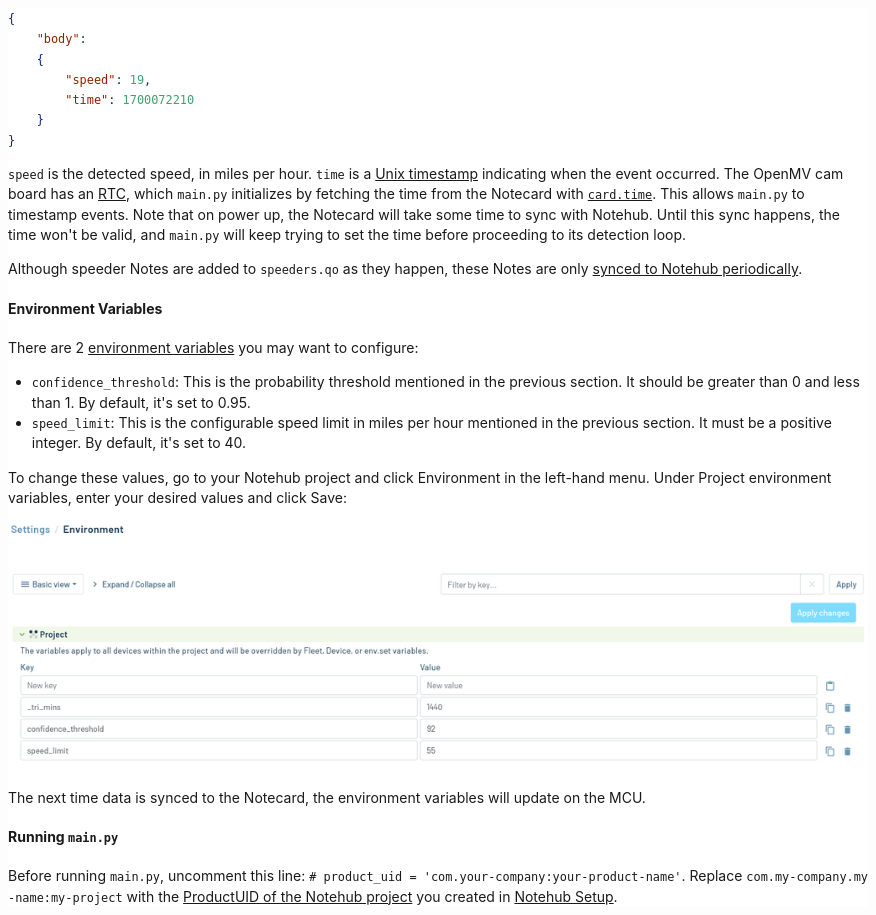 ```json
{
    "body":
    {
        "speed": 19,
        "time": 1700072210
    }
}
```

`speed` is the detected speed, in miles per hour. `time` is a [Unix timestamp](https://en.wikipedia.org/wiki/Unix_time) indicating when the event occurred. The OpenMV cam board has an [RTC](https://en.wikipedia.org/wiki/Real-time_clock), which `main.py` initializes by fetching the time from the Notecard with [`card.time`](https://dev.blues.io/api-reference/notecard-api/card-requests/#card-time). This allows `main.py` to timestamp events. Note that on power up, the Notecard will take some time to sync with Notehub. Until this sync happens, the time won't be valid, and `main.py` will keep trying to set the time before proceeding to its detection loop.

Although speeder Notes are added to `speeders.qo` as they happen, these Notes are only [synced to Notehub periodically](https://dev.blues.io/notecard/notecard-walkthrough/essential-requests/#configuring-synchronization-modes).

#### Environment Variables

There are 2 [environment variables](https://dev.blues.io/guides-and-tutorials/notecard-guides/understanding-environment-variables/) you may want to configure:

- `confidence_threshold`: This is the probability threshold mentioned in the previous section. It should be greater than 0 and less than 1. By default, it's set to 0.95.
- `speed_limit`: This is the configurable speed limit in miles per hour mentioned in the previous section. It must be a positive integer. By default, it's set to 40.

To change these values, go to your Notehub project and click Environment in the left-hand menu. Under Project environment variables, enter your desired values and click Save:

![Setting environment variables](assets/env_vars.png)

The next time data is synced to the Notecard, the environment variables will update on the MCU.

#### Running `main.py`

Before running `main.py`, uncomment this line: `# product_uid = 'com.your-company:your-product-name'`. Replace `com.my-company.my-name:my-project` with the [ProductUID of the Notehub project](https://dev.blues.io/notehub/notehub-walkthrough/#finding-a-productuid) you created in [Notehub Setup](#notehub-setup).
